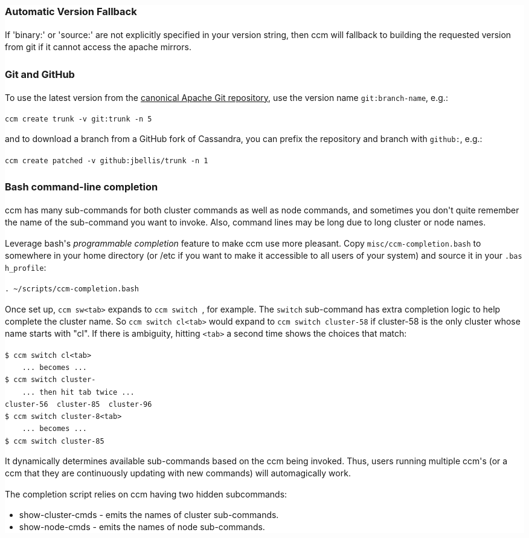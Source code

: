 ### Automatic Version Fallback

If 'binary:' or 'source:' are not explicitly specified in your version string, then ccm will fallback to building the requested version from git if it cannot access the apache mirrors.

### Git and GitHub

To use the latest version from the [canonical Apache Git repository](https://gitbox.apache.org/repos/asf?p=cassandra.git), use the version name `git:branch-name`, e.g.:

```
ccm create trunk -v git:trunk -n 5
```

and to download a branch from a GitHub fork of Cassandra, you can prefix the repository and branch with `github:`, e.g.:

```
ccm create patched -v github:jbellis/trunk -n 1
```

### Bash command-line completion
ccm has many sub-commands for both cluster commands as well as node commands, and sometimes you don't quite remember the name of the sub-command you want to invoke. Also, command lines may be long due to long cluster or node names.

Leverage bash's *programmable completion* feature to make ccm use more pleasant. Copy `misc/ccm-completion.bash` to somewhere in your home directory (or /etc if you want to make it accessible to all users of your system) and source it in your `.bash_profile`:
```
. ~/scripts/ccm-completion.bash
```

Once set up, `ccm sw<tab>` expands to `ccm switch `, for example. The `switch` sub-command has extra completion logic to help complete the cluster name. So `ccm switch cl<tab>` would expand to `ccm switch cluster-58` if cluster-58 is the only cluster whose name starts with "cl". If there is ambiguity, hitting `<tab>` a second time shows the choices that match:
```
$ ccm switch cl<tab>
    ... becomes ...
$ ccm switch cluster-
    ... then hit tab twice ...
cluster-56  cluster-85  cluster-96
$ ccm switch cluster-8<tab>
    ... becomes ...
$ ccm switch cluster-85
```

It dynamically determines available sub-commands based on the ccm being invoked. Thus, users running multiple ccm's (or a ccm that they are continuously updating with new commands) will automagically work.

The completion script relies on ccm having two hidden subcommands:
* show-cluster-cmds - emits the names of cluster sub-commands.
* show-node-cmds - emits the names of node sub-commands.
